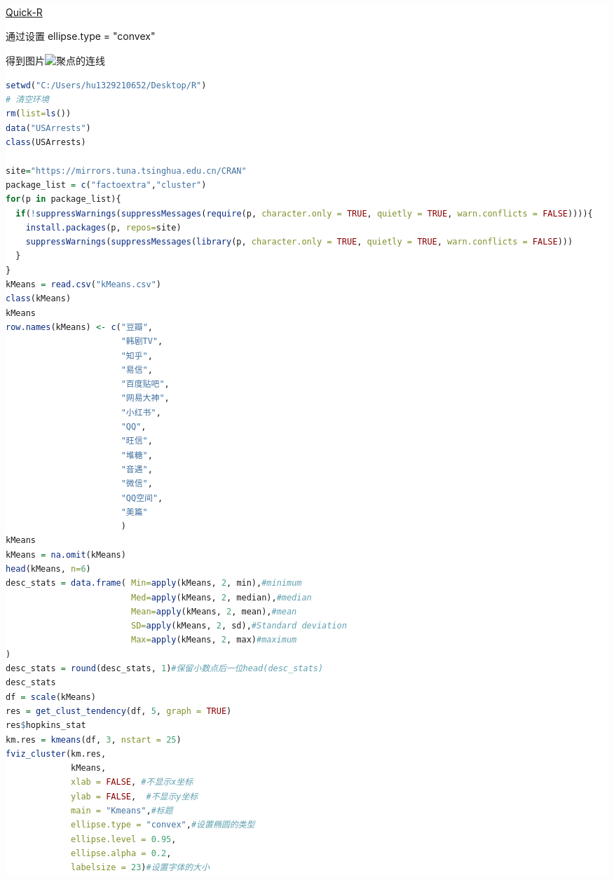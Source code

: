 [Quick-R](https://www.statmethods.net/index.html)

通过设置 ellipse.type = "convex"

得到图片![聚点的连线](https://i.loli.net/2019/07/22/5d35d6e24411a86092.png)

```R
setwd("C:/Users/hu1329210652/Desktop/R")
# 清空环境
rm(list=ls())
data("USArrests")
class(USArrests)

site="https://mirrors.tuna.tsinghua.edu.cn/CRAN"
package_list = c("factoextra","cluster")
for(p in package_list){
  if(!suppressWarnings(suppressMessages(require(p, character.only = TRUE, quietly = TRUE, warn.conflicts = FALSE)))){
    install.packages(p, repos=site)
    suppressWarnings(suppressMessages(library(p, character.only = TRUE, quietly = TRUE, warn.conflicts = FALSE)))
  }
}
kMeans = read.csv("kMeans.csv")
class(kMeans)
kMeans
row.names(kMeans) <- c("豆瓣", 
                       "韩剧TV", 
                       "知乎", 
                       "易信", 
                       "百度贴吧", 
                       "网易大神", 
                       "小红书", 
                       "QQ", 
                       "旺信", 
                       "堆糖", 
                       "音遇", 
                       "微信", 
                       "QQ空间",
                       "美篇"
                       )
kMeans
kMeans = na.omit(kMeans)
head(kMeans, n=6) 
desc_stats = data.frame( Min=apply(kMeans, 2, min),#minimum
                         Med=apply(kMeans, 2, median),#median
                         Mean=apply(kMeans, 2, mean),#mean
                         SD=apply(kMeans, 2, sd),#Standard deviation
                         Max=apply(kMeans, 2, max)#maximum
)
desc_stats = round(desc_stats, 1)#保留小数点后一位head(desc_stats)
desc_stats
df = scale(kMeans)
res = get_clust_tendency(df, 5, graph = TRUE)
res$hopkins_stat
km.res = kmeans(df, 3, nstart = 25)
fviz_cluster(km.res, 
             kMeans,
             xlab = FALSE, #不显示x坐标
             ylab = FALSE,  #不显示y坐标
             main = "Kmeans",#标题
             ellipse.type = "convex",#设置椭圆的类型
             ellipse.level = 0.95,
             ellipse.alpha = 0.2,
             labelsize = 23)#设置字体的大小
```